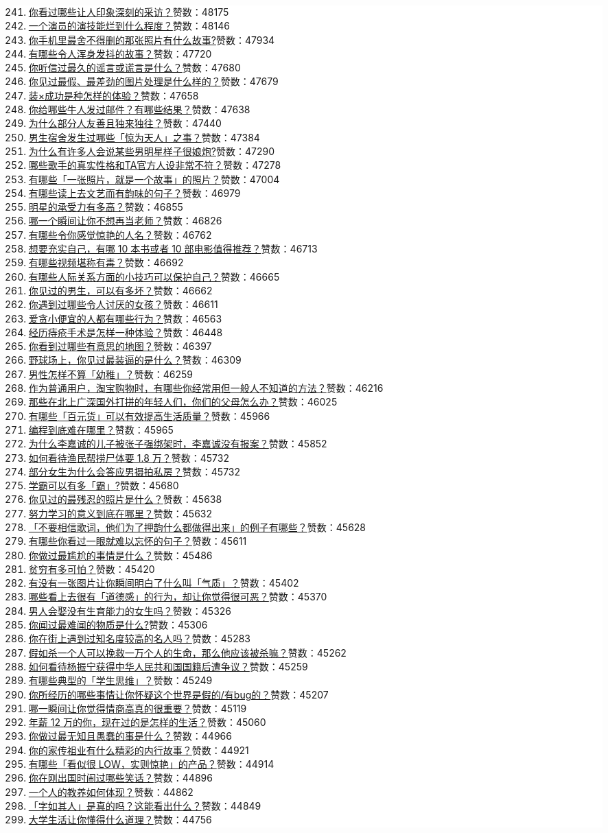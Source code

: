 241. [你看过哪些让人印象深刻的采访？](https://www.zhihu.com/question/270445431/answer/355855579)赞数：48175
242. [一个演员的演技能烂到什么程度？](https://www.zhihu.com/question/49457949/answer/211728362)赞数：48146
243. [你手机里最舍不得删的那张照片有什么故事?](https://www.zhihu.com/question/269575911/answer/350236462)赞数：47934
244. [有哪些令人浑身发抖的故事？](https://www.zhihu.com/question/55860326/answer/149020484)赞数：47720
245. [你听信过最久的谣言或谎言是什么？](https://www.zhihu.com/question/61013932/answer/183333863)赞数：47680
246. [你见过最假、最差劲的图片处理是什么样的？](https://www.zhihu.com/question/36336562/answer/422754000)赞数：47679
247. [装×成功是种怎样的体验？](https://www.zhihu.com/question/37018823/answer/73665909)赞数：47658
248. [你给哪些牛人发过邮件？有哪些结果？](https://www.zhihu.com/question/34630803/answer/62061957)赞数：47638
249. [为什么部分人友善且独来独往？](https://www.zhihu.com/question/26398755/answer/32818732)赞数：47440
250. [男生宿舍发生过哪些「惊为天人」之事？](https://www.zhihu.com/question/39517405/answer/127170239)赞数：47384
251. [为什么有许多人会说某些男明星样子很娘炮?](https://www.zhihu.com/question/61972854/answer/327742266)赞数：47290
252. [哪些歌手的真实性格和TA官方人设非常不符？](https://www.zhihu.com/question/49129840/answer/114725143)赞数：47278
253. [有哪些「一张照片，就是一个故事」的照片？](https://www.zhihu.com/question/30062423/answer/99415545)赞数：47004
254. [有哪些读上去文艺而有韵味的句子？](https://www.zhihu.com/question/30026173/answer/46486548)赞数：46979
255. [明星的承受力有多高？](https://www.zhihu.com/question/265681291/answer/303606004)赞数：46855
256. [哪一个瞬间让你不想再当老师？](https://www.zhihu.com/question/54558482/answer/401915726)赞数：46826
257. [有哪些令你感觉惊艳的人名？](https://www.zhihu.com/question/47387826/answer/142757863)赞数：46762
258. [想要充实自己，有哪 10 本书或者 10 部电影值得推荐？](https://www.zhihu.com/question/35005800/answer/89244971)赞数：46713
259. [有哪些视频堪称有毒？](https://www.zhihu.com/question/267782048/answer/329712578)赞数：46692
260. [有哪些人际关系方面的小技巧可以保护自己？](https://www.zhihu.com/question/36343659/answer/68614587)赞数：46665
261. [你见过的男生，可以有多坏？](https://www.zhihu.com/question/66029551/answer/321821338)赞数：46662
262. [你遇到过哪些令人讨厌的女孩？](https://www.zhihu.com/question/264888727/answer/347352132)赞数：46611
263. [爱贪小便宜的人都有哪些行为？](https://www.zhihu.com/question/268531959/answer/412928241)赞数：46563
264. [经历痔疮手术是怎样一种体验？](https://www.zhihu.com/question/28770431/answer/238655815)赞数：46448
265. [你看到过哪些有意思的地图？](https://www.zhihu.com/question/34378366/answer/84560047)赞数：46397
266. [野球场上，你见过最装逼的是什么？](https://www.zhihu.com/question/34979179/answer/87656581)赞数：46309
267. [男性怎样不算「幼稚」？](https://www.zhihu.com/question/45730566/answer/409629983)赞数：46259
268. [作为普通用户，淘宝购物时，有哪些你经常用但一般人不知道的方法？](https://www.zhihu.com/question/46969664/answer/126753116)赞数：46216
269. [那些在北上广深国外打拼的年轻人们，你们的父母怎么办？](https://www.zhihu.com/question/25148298/answer/30251778)赞数：46025
270. [有哪些「百元货」可以有效提高生活质量？](https://www.zhihu.com/question/22618603/answer/29163060)赞数：45966
271. [编程到底难在哪里？](https://www.zhihu.com/question/22508677/answer/141334678)赞数：45965
272. [为什么李嘉诚的儿子被张子强绑架时，李嘉诚没有报案？](https://www.zhihu.com/question/20418006/answer/46172423)赞数：45852
273. [如何看待渔民帮捞尸体要 1.8 万？](https://www.zhihu.com/question/38300001/answer/76336850)赞数：45732
274. [部分女生为什么会答应男摄拍私房？](https://www.zhihu.com/question/266536582/answer/326103481)赞数：45732
275. [学霸可以有多「霸」?](https://www.zhihu.com/question/62094274/answer/195282100)赞数：45680
276. [你见过的最残忍的照片是什么？](https://www.zhihu.com/question/60987107/answer/183672482)赞数：45638
277. [努力学习的意义到底在哪里？](https://www.zhihu.com/question/27513493/answer/87345618)赞数：45632
278. [「不要相信歌词，他们为了押韵什么都做得出来」的例子有哪些？](https://www.zhihu.com/question/23061038/answer/402960268)赞数：45628
279. [有哪些你看过一眼就难以忘怀的句子？](https://www.zhihu.com/question/38501171/answer/90733378)赞数：45611
280. [你做过最尴尬的事情是什么？](https://www.zhihu.com/question/58846658/answer/184331346)赞数：45486
281. [贫穷有多可怕？](https://www.zhihu.com/question/21982235/answer/317312061)赞数：45420
282. [有没有一张图片让你瞬间明白了什么叫「气质」？](https://www.zhihu.com/question/39731953/answer/84173965)赞数：45402
283. [哪些看上去很有「道德感」的行为，却让你觉得很可恶？](https://www.zhihu.com/question/271011718/answer/360441122)赞数：45370
284. [男人会娶没有生育能力的女生吗？](https://www.zhihu.com/question/27202369/answer/74330560)赞数：45326
285. [你闻过最难闻的物质是什么?](https://www.zhihu.com/question/266066566/answer/313340103)赞数：45306
286. [你在街上遇到过知名度较高的名人吗？](https://www.zhihu.com/question/26524725/answer/138972595)赞数：45283
287. [假如杀一个人可以挽救一万个人的生命，那么他应该被杀嘛？](https://www.zhihu.com/question/22449001/answer/510295632)赞数：45262
288. [如何看待杨振宁获得中华人民共和国国籍后遭争议？](https://www.zhihu.com/question/64399341/answer/222102586)赞数：45259
289. [有哪些典型的「学生思维」？](https://www.zhihu.com/question/41365485/answer/90729115)赞数：45249
290. [你所经历的哪些事情让你怀疑这个世界是假的/有bug的？](https://www.zhihu.com/question/61917117/answer/199187869)赞数：45207
291. [哪一瞬间让你觉得情商高真的很重要？](https://www.zhihu.com/question/68428279/answer/266044452)赞数：45119
292. [年薪 12 万的你，现在过的是怎样的生活？](https://www.zhihu.com/question/52639178/answer/131715710)赞数：45060
293. [你做过最无知且愚蠢的事是什么？](https://www.zhihu.com/question/37877739/answer/74850224)赞数：44966
294. [你的家传祖业有什么精彩的内行故事？](https://www.zhihu.com/question/22480996/answer/21504929)赞数：44921
295. [有哪些「看似很 LOW，实则惊艳」的产品？](https://www.zhihu.com/question/56609320/answer/150040668)赞数：44914
296. [你在刚出国时闹过哪些笑话？](https://www.zhihu.com/question/35202781/answer/62733888)赞数：44896
297. [一个人的教养如何体现？](https://www.zhihu.com/question/26933347/answer/46811635)赞数：44862
298. [「字如其人」是真的吗？这能看出什么？](https://www.zhihu.com/question/30734817/answer/49233708)赞数：44849
299. [大学生活让你懂得什么道理？](https://www.zhihu.com/question/41771606/answer/369289872)赞数：44756